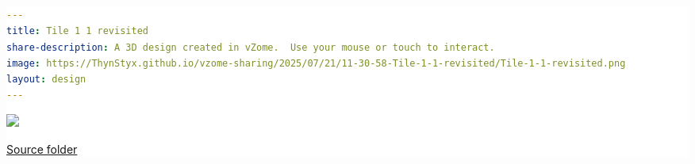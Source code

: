 ```yaml
---
title: Tile 1 1 revisited
share-description: A 3D design created in vZome.  Use your mouse or touch to interact.
image: https://ThynStyx.github.io/vzome-sharing/2025/07/21/11-30-58-Tile-1-1-revisited/Tile-1-1-revisited.png
layout: design
---
```


  
  
  <vzome-viewer style="width: 100%; height: 60dvh" 
        src="https://ThynStyx.github.io/vzome-sharing/2025/07/21/11-30-58-Tile-1-1-revisited/Tile-1-1-revisited.vZome" >
    <img  style="width: 100%"
        src="https://ThynStyx.github.io/vzome-sharing/2025/07/21/11-30-58-Tile-1-1-revisited/Tile-1-1-revisited.png" >
  </vzome-viewer>


[Source folder](<https://github.com/ThynStyx/vzome-sharing/tree/main/2025/07/21/11-30-58-Tile-1-1-revisited/>)
